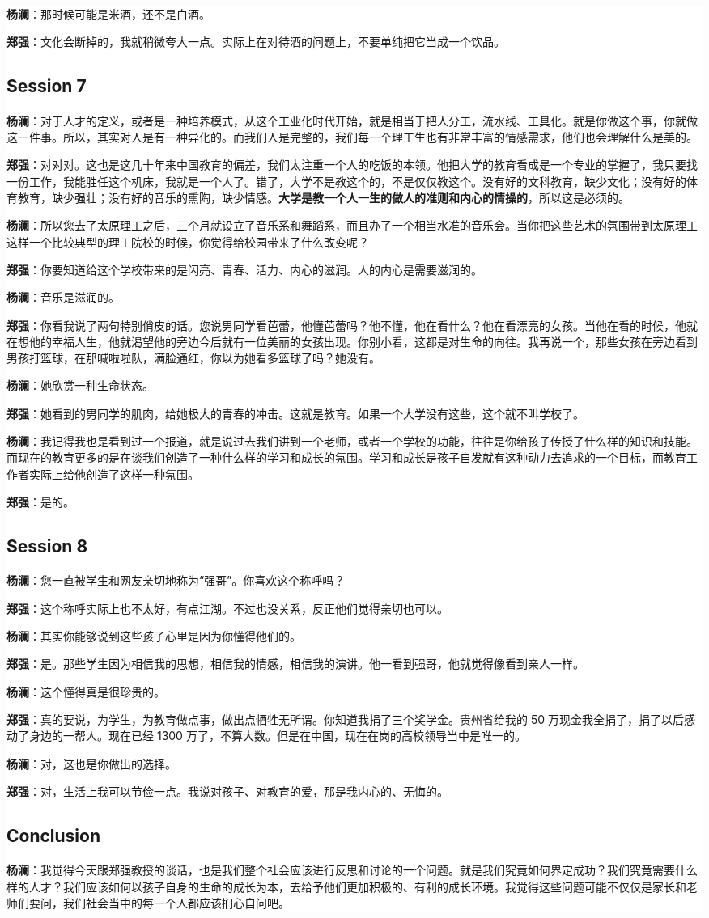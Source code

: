 **杨澜**：那时候可能是米酒，还不是白酒。

**郑强**：文化会断掉的，我就稍微夸大一点。实际上在对待酒的问题上，不要单纯把它当成一个饮品。

## Session 7

**杨澜**：对于人才的定义，或者是一种培养模式，从这个工业化时代开始，就是相当于把人分工，流水线、工具化。就是你做这个事，你就做这一件事。所以，其实对人是有一种异化的。而我们人是完整的，我们每一个理工生也有非常丰富的情感需求，他们也会理解什么是美的。

**郑强**：对对对。这也是这几十年来中国教育的偏差，我们太注重一个人的吃饭的本领。他把大学的教育看成是一个专业的掌握了，我只要找一份工作，我能胜任这个机床，我就是一个人了。错了，大学不是教这个的，不是仅仅教这个。没有好的文科教育，缺少文化；没有好的体育教育，缺少强壮；没有好的音乐的熏陶，缺少情感。**大学是教一个人一生的做人的准则和内心的情操的**，所以这是必须的。

**杨澜**：所以您去了太原理工之后，三个月就设立了音乐系和舞蹈系，而且办了一个相当水准的音乐会。当你把这些艺术的氛围带到太原理工这样一个比较典型的理工院校的时候，你觉得给校园带来了什么改变呢？

**郑强**：你要知道给这个学校带来的是闪亮、青春、活力、内心的滋润。人的内心是需要滋润的。

**杨澜**：音乐是滋润的。

**郑强**：你看我说了两句特别俏皮的话。您说男同学看芭蕾，他懂芭蕾吗？他不懂，他在看什么？他在看漂亮的女孩。当他在看的时候，他就在想他的幸福人生，他就渴望他的旁边今后就有一位美丽的女孩出现。你别小看，这都是对生命的向往。我再说一个，那些女孩在旁边看到男孩打篮球，在那喊啦啦队，满脸通红，你以为她看多篮球了吗？她没有。

**杨澜**：她欣赏一种生命状态。

**郑强**：她看到的男同学的肌肉，给她极大的青春的冲击。这就是教育。如果一个大学没有这些，这个就不叫学校了。

**杨澜**：我记得我也是看到过一个报道，就是说过去我们讲到一个老师，或者一个学校的功能，往往是你给孩子传授了什么样的知识和技能。而现在的教育更多的是在谈我们创造了一种什么样的学习和成长的氛围。学习和成长是孩子自发就有这种动力去追求的一个目标，而教育工作者实际上给他创造了这样一种氛围。

**郑强**：是的。

## Session 8

**杨澜**：您一直被学生和网友亲切地称为“强哥”。你喜欢这个称呼吗？

**郑强**：这个称呼实际上也不太好，有点江湖。不过也没关系，反正他们觉得亲切也可以。

**杨澜**：其实你能够说到这些孩子心里是因为你懂得他们的。

**郑强**：是。那些学生因为相信我的思想，相信我的情感，相信我的演讲。他一看到强哥，他就觉得像看到亲人一样。

**杨澜**：这个懂得真是很珍贵的。

**郑强**：真的要说，为学生，为教育做点事，做出点牺牲无所谓。你知道我捐了三个奖学金。贵州省给我的 50 万现金我全捐了，捐了以后感动了身边的一帮人。现在已经 1300 万了，不算大数。但是在中国，现在在岗的高校领导当中是唯一的。

**杨澜**：对，这也是你做出的选择。

**郑强**：对，生活上我可以节俭一点。我说对孩子、对教育的爱，那是我内心的、无悔的。

## Conclusion

**杨澜**：我觉得今天跟郑强教授的谈话，也是我们整个社会应该进行反思和讨论的一个问题。就是我们究竟如何界定成功？我们究竟需要什么样的人才？我们应该如何以孩子自身的生命的成长为本，去给予他们更加积极的、有利的成长环境。我觉得这些问题可能不仅仅是家长和老师们要问，我们社会当中的每一个人都应该扪心自问吧。
